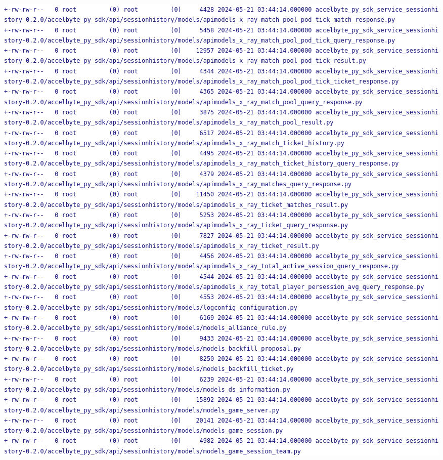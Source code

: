 ```diff
+-rw-rw-r--   0 root         (0) root         (0)     4428 2024-05-21 03:44:14.000000 accelbyte_py_sdk_service_sessionhistory-0.2.0/accelbyte_py_sdk/api/sessionhistory/models/apimodels_x_ray_match_pool_pod_tick_match_response.py
+-rw-rw-r--   0 root         (0) root         (0)     5458 2024-05-21 03:44:14.000000 accelbyte_py_sdk_service_sessionhistory-0.2.0/accelbyte_py_sdk/api/sessionhistory/models/apimodels_x_ray_match_pool_pod_tick_query_response.py
+-rw-rw-r--   0 root         (0) root         (0)    12957 2024-05-21 03:44:14.000000 accelbyte_py_sdk_service_sessionhistory-0.2.0/accelbyte_py_sdk/api/sessionhistory/models/apimodels_x_ray_match_pool_pod_tick_result.py
+-rw-rw-r--   0 root         (0) root         (0)     4344 2024-05-21 03:44:14.000000 accelbyte_py_sdk_service_sessionhistory-0.2.0/accelbyte_py_sdk/api/sessionhistory/models/apimodels_x_ray_match_pool_pod_tick_ticket_response.py
+-rw-rw-r--   0 root         (0) root         (0)     4365 2024-05-21 03:44:14.000000 accelbyte_py_sdk_service_sessionhistory-0.2.0/accelbyte_py_sdk/api/sessionhistory/models/apimodels_x_ray_match_pool_query_response.py
+-rw-rw-r--   0 root         (0) root         (0)     3875 2024-05-21 03:44:14.000000 accelbyte_py_sdk_service_sessionhistory-0.2.0/accelbyte_py_sdk/api/sessionhistory/models/apimodels_x_ray_match_pool_result.py
+-rw-rw-r--   0 root         (0) root         (0)     6517 2024-05-21 03:44:14.000000 accelbyte_py_sdk_service_sessionhistory-0.2.0/accelbyte_py_sdk/api/sessionhistory/models/apimodels_x_ray_match_ticket_history.py
+-rw-rw-r--   0 root         (0) root         (0)     4495 2024-05-21 03:44:14.000000 accelbyte_py_sdk_service_sessionhistory-0.2.0/accelbyte_py_sdk/api/sessionhistory/models/apimodels_x_ray_match_ticket_history_query_response.py
+-rw-rw-r--   0 root         (0) root         (0)     4379 2024-05-21 03:44:14.000000 accelbyte_py_sdk_service_sessionhistory-0.2.0/accelbyte_py_sdk/api/sessionhistory/models/apimodels_x_ray_matches_query_response.py
+-rw-rw-r--   0 root         (0) root         (0)    11450 2024-05-21 03:44:14.000000 accelbyte_py_sdk_service_sessionhistory-0.2.0/accelbyte_py_sdk/api/sessionhistory/models/apimodels_x_ray_ticket_matches_result.py
+-rw-rw-r--   0 root         (0) root         (0)     5253 2024-05-21 03:44:14.000000 accelbyte_py_sdk_service_sessionhistory-0.2.0/accelbyte_py_sdk/api/sessionhistory/models/apimodels_x_ray_ticket_query_response.py
+-rw-rw-r--   0 root         (0) root         (0)     7827 2024-05-21 03:44:14.000000 accelbyte_py_sdk_service_sessionhistory-0.2.0/accelbyte_py_sdk/api/sessionhistory/models/apimodels_x_ray_ticket_result.py
+-rw-rw-r--   0 root         (0) root         (0)     4456 2024-05-21 03:44:14.000000 accelbyte_py_sdk_service_sessionhistory-0.2.0/accelbyte_py_sdk/api/sessionhistory/models/apimodels_x_ray_total_active_session_query_response.py
+-rw-rw-r--   0 root         (0) root         (0)     4544 2024-05-21 03:44:14.000000 accelbyte_py_sdk_service_sessionhistory-0.2.0/accelbyte_py_sdk/api/sessionhistory/models/apimodels_x_ray_total_player_persession_avg_query_response.py
+-rw-rw-r--   0 root         (0) root         (0)     4553 2024-05-21 03:44:14.000000 accelbyte_py_sdk_service_sessionhistory-0.2.0/accelbyte_py_sdk/api/sessionhistory/models/logconfig_configuration.py
+-rw-rw-r--   0 root         (0) root         (0)     6169 2024-05-21 03:44:14.000000 accelbyte_py_sdk_service_sessionhistory-0.2.0/accelbyte_py_sdk/api/sessionhistory/models/models_alliance_rule.py
+-rw-rw-r--   0 root         (0) root         (0)     9433 2024-05-21 03:44:14.000000 accelbyte_py_sdk_service_sessionhistory-0.2.0/accelbyte_py_sdk/api/sessionhistory/models/models_backfill_proposal.py
+-rw-rw-r--   0 root         (0) root         (0)     8250 2024-05-21 03:44:14.000000 accelbyte_py_sdk_service_sessionhistory-0.2.0/accelbyte_py_sdk/api/sessionhistory/models/models_backfill_ticket.py
+-rw-rw-r--   0 root         (0) root         (0)     6239 2024-05-21 03:44:14.000000 accelbyte_py_sdk_service_sessionhistory-0.2.0/accelbyte_py_sdk/api/sessionhistory/models/models_ds_information.py
+-rw-rw-r--   0 root         (0) root         (0)    15892 2024-05-21 03:44:14.000000 accelbyte_py_sdk_service_sessionhistory-0.2.0/accelbyte_py_sdk/api/sessionhistory/models/models_game_server.py
+-rw-rw-r--   0 root         (0) root         (0)    20141 2024-05-21 03:44:14.000000 accelbyte_py_sdk_service_sessionhistory-0.2.0/accelbyte_py_sdk/api/sessionhistory/models/models_game_session.py
+-rw-rw-r--   0 root         (0) root         (0)     4982 2024-05-21 03:44:14.000000 accelbyte_py_sdk_service_sessionhistory-0.2.0/accelbyte_py_sdk/api/sessionhistory/models/models_game_session_team.py
```